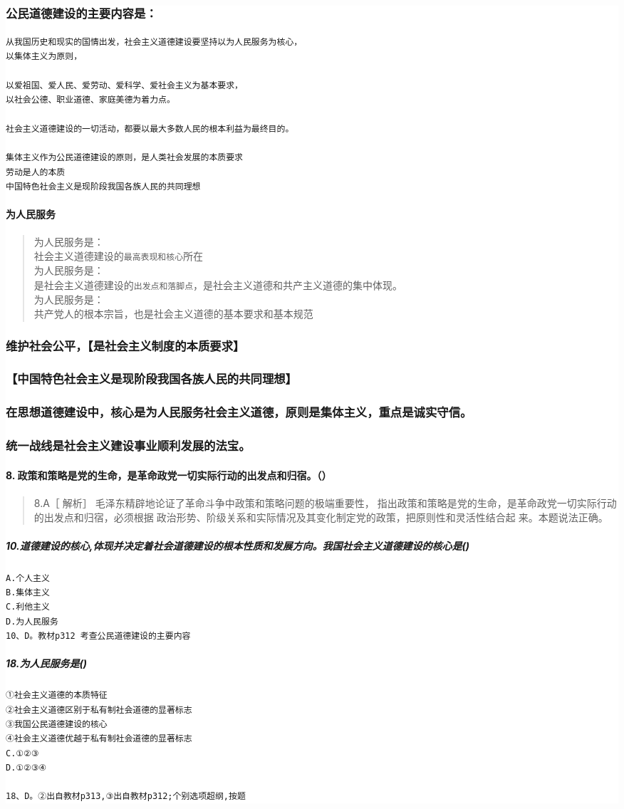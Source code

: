 ### 公民道德建设的主要内容是：
    从我国历史和现实的国情出发，社会主义道德建设要坚持以为人民服务为核心，
    以集体主义为原则，
    
    以爱祖国、爱人民、爱劳动、爱科学、爱社会主义为基本要求，
    以社会公德、职业道德、家庭美德为着力点。
    
    社会主义道德建设的一切活动，都要以最大多数人民的根本利益为最终目的。

    集体主义作为公民道德建设的原则，是人类社会发展的本质要求
    劳动是人的本质
    中国特色社会主义是现阶段我国各族人民的共同理想

#### 为人民服务
>   为人民服务是：      
        社会主义道德建设的`最高表现和核心`所在      
    为人民服务是：      
        是社会主义道德建设的`出发点和落脚点`，是社会主义道德和共产主义道德的集中体现。      
    为人民服务是：      
        共产党人的根本宗旨，也是社会主义道德的基本要求和基本规范      
    
### 维护社会公平，【是社会主义制度的本质要求】
### 【中国特色社会主义是现阶段我国各族人民的共同理想】
    
### 在思想道德建设中，核心是为人民服务社会主义道德，原则是集体主义，重点是诚实守信。

### 统一战线是社会主义建设事业顺利发展的法宝。

#### 8. 政策和策略是党的生命，是革命政党一切实际行动的出发点和归宿。（）
>   8.A［ 解析］ 毛泽东精辟地论证了革命斗争中政策和策略问题的极端重要性，
    指出政策和策略是党的生命，是革命政党一切实际行动的出发点和归宿，必须根据
    政治形势、阶级关系和实际情况及其变化制定党的政策，把原则性和灵活性结合起
    来。本题说法正确。

##### 10.道德建设的核心,体现并决定着社会道德建设的根本性质和发展方向。我国社会主义道德建设的核心是()
    A.个人主义
    B.集体主义
    C.利他主义
    D.为人民服务
    10、D。教材p312 考查公民道德建设的主要内容


##### 18.为人民服务是()
    ①社会主义道德的本质特征
    ②社会主义道德区别于私有制社会道德的显著标志
    ③我国公民道德建设的核心
    ④社会主义道德优越于私有制社会道德的显著标志
    C.①②③
    D.①②③④
    
    18、D。②出自教材p313,③出自教材p312;个别选项超纲,按题
